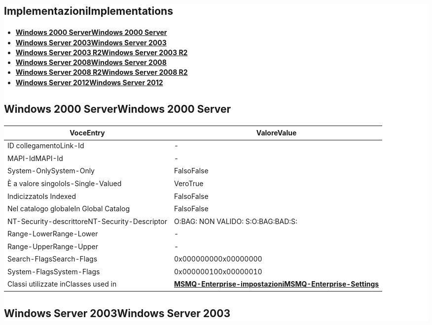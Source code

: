 

## <a name="implementations"></a><span data-ttu-id="bc6fa-122">Implementazioni</span><span class="sxs-lookup"><span data-stu-id="bc6fa-122">Implementations</span></span>

-   [<span data-ttu-id="bc6fa-123">**Windows 2000 Server**</span><span class="sxs-lookup"><span data-stu-id="bc6fa-123">**Windows 2000 Server**</span></span>](#windows-2000-server)
-   [<span data-ttu-id="bc6fa-124">**Windows Server 2003**</span><span class="sxs-lookup"><span data-stu-id="bc6fa-124">**Windows Server 2003**</span></span>](#windows-server-2003)
-   [<span data-ttu-id="bc6fa-125">**Windows Server 2003 R2**</span><span class="sxs-lookup"><span data-stu-id="bc6fa-125">**Windows Server 2003 R2**</span></span>](#windows-server-2003-r2)
-   [<span data-ttu-id="bc6fa-126">**Windows Server 2008**</span><span class="sxs-lookup"><span data-stu-id="bc6fa-126">**Windows Server 2008**</span></span>](#windows-server-2008)
-   [<span data-ttu-id="bc6fa-127">**Windows Server 2008 R2**</span><span class="sxs-lookup"><span data-stu-id="bc6fa-127">**Windows Server 2008 R2**</span></span>](#windows-server-2008-r2)
-   [<span data-ttu-id="bc6fa-128">**Windows Server 2012**</span><span class="sxs-lookup"><span data-stu-id="bc6fa-128">**Windows Server 2012**</span></span>](#windows-server-2012)

## <a name="windows-2000-server"></a><span data-ttu-id="bc6fa-129">Windows 2000 Server</span><span class="sxs-lookup"><span data-stu-id="bc6fa-129">Windows 2000 Server</span></span>



| <span data-ttu-id="bc6fa-130">Voce</span><span class="sxs-lookup"><span data-stu-id="bc6fa-130">Entry</span></span> | <span data-ttu-id="bc6fa-131">Valore</span><span class="sxs-lookup"><span data-stu-id="bc6fa-131">Value</span></span> |
|------------------------|-------------------------------------------------------------------------|
| <span data-ttu-id="bc6fa-132">ID collegamento</span><span class="sxs-lookup"><span data-stu-id="bc6fa-132">Link-Id</span></span>                | \-                                                                      |
| <span data-ttu-id="bc6fa-133">MAPI-Id</span><span class="sxs-lookup"><span data-stu-id="bc6fa-133">MAPI-Id</span></span>                | \-                                                                      |
| <span data-ttu-id="bc6fa-134">System-Only</span><span class="sxs-lookup"><span data-stu-id="bc6fa-134">System-Only</span></span>            | <span data-ttu-id="bc6fa-135">Falso</span><span class="sxs-lookup"><span data-stu-id="bc6fa-135">False</span></span>                                                                   |
| <span data-ttu-id="bc6fa-136">È a valore singolo</span><span class="sxs-lookup"><span data-stu-id="bc6fa-136">Is-Single-Valued</span></span>       | <span data-ttu-id="bc6fa-137">Vero</span><span class="sxs-lookup"><span data-stu-id="bc6fa-137">True</span></span>                                                                    |
| <span data-ttu-id="bc6fa-138">Indicizzato</span><span class="sxs-lookup"><span data-stu-id="bc6fa-138">Is Indexed</span></span>             | <span data-ttu-id="bc6fa-139">Falso</span><span class="sxs-lookup"><span data-stu-id="bc6fa-139">False</span></span>                                                                   |
| <span data-ttu-id="bc6fa-140">Nel catalogo globale</span><span class="sxs-lookup"><span data-stu-id="bc6fa-140">In Global Catalog</span></span>      | <span data-ttu-id="bc6fa-141">Falso</span><span class="sxs-lookup"><span data-stu-id="bc6fa-141">False</span></span>                                                                   |
| <span data-ttu-id="bc6fa-142">NT-Security-descrittore</span><span class="sxs-lookup"><span data-stu-id="bc6fa-142">NT-Security-Descriptor</span></span> | <span data-ttu-id="bc6fa-143">O:BAG: NON VALIDO: S:</span><span class="sxs-lookup"><span data-stu-id="bc6fa-143">O:BAG:BAD:S:</span></span>                                                            |
| <span data-ttu-id="bc6fa-144">Range-Lower</span><span class="sxs-lookup"><span data-stu-id="bc6fa-144">Range-Lower</span></span>            | \-                                                                      |
| <span data-ttu-id="bc6fa-145">Range-Upper</span><span class="sxs-lookup"><span data-stu-id="bc6fa-145">Range-Upper</span></span>            | \-                                                                      |
| <span data-ttu-id="bc6fa-146">Search-Flags</span><span class="sxs-lookup"><span data-stu-id="bc6fa-146">Search-Flags</span></span>           | <span data-ttu-id="bc6fa-147">0x00000000</span><span class="sxs-lookup"><span data-stu-id="bc6fa-147">0x00000000</span></span>                                                              |
| <span data-ttu-id="bc6fa-148">System-Flags</span><span class="sxs-lookup"><span data-stu-id="bc6fa-148">System-Flags</span></span>           | <span data-ttu-id="bc6fa-149">0x00000010</span><span class="sxs-lookup"><span data-stu-id="bc6fa-149">0x00000010</span></span>                                                              |
| <span data-ttu-id="bc6fa-150">Classi utilizzate in</span><span class="sxs-lookup"><span data-stu-id="bc6fa-150">Classes used in</span></span>        | [<span data-ttu-id="bc6fa-151">**MSMQ-Enterprise-impostazioni**</span><span class="sxs-lookup"><span data-stu-id="bc6fa-151">**MSMQ-Enterprise-Settings**</span></span>](c-msmqenterprisesettings.md)<br/> |



## <a name="windows-server-2003"></a><span data-ttu-id="bc6fa-152">Windows Server 2003</span><span class="sxs-lookup"><span data-stu-id="bc6fa-152">Windows Server 2003</span></span>
